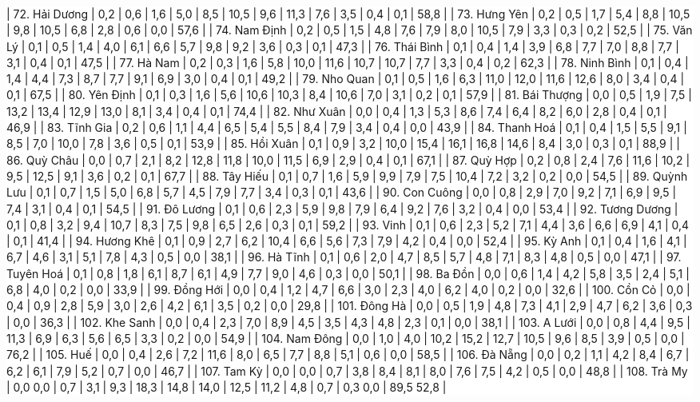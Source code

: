 | 72. Hải Dương    | 0,2   | 0,6   | 1,6   | 5,0   | 8,5    | 10,5   | 9,6    | 11,3   | 7,6   | 3,5   | 0,4   | 0,1   | 58,8   |
| 73. Hưng Yên     | 0,2   | 0,5   | 1,7   | 5,4   | 8,8    | 10,5   | 9,8    | 10,5   | 6,8   | 2,8   | 0,6   | 0,0   | 57,6   |
| 74. Nam Định     | 0,2   | 0,5   | 1,5   | 4,8   | 7,6    | 7,9    | 8,0    | 10,5   | 7,9   | 3,3   | 0,3   | 0,2   | 52,5   |
| 75. Văn Lý      | 0,1     | 0,5   | 1,4   | 4,0   | 6,1   | 6,6   | 5,7   | 9,8   | 9,2   | 3,6   | 0,3   | 0,1     | 47,3      |
| 76. Thái Bình   | 0,1     | 0,4   | 1,4   | 3,9   | 6,8   | 7,7   | 7,0   | 8,8   | 7,7   | 3,1   | 0,4   | 0,1     | 47,5      |
| 77. Hà Nam      | 0,2     | 0,3   | 1,6   | 5,8   | 10,0  | 11,6  | 10,7  | 10,7  | 7,7   | 3,3   | 0,4   | 0,2     | 62,3      |
| 78. Ninh Bình   | 0,1     | 0,4   | 1,4   | 4,4   | 7,3   | 8,7   | 7,7   | 9,1   | 6,9   | 3,0   | 0,4   | 0,1     | 49,2      |
| 79. Nho Quan    | 0,1     | 0,5   | 1,6   | 6,3   | 11,0  | 12,0  | 11,6  | 12,6  | 8,0   | 3,4   | 0,4   | 0,1     | 67,5      |
| 80. Yên Định    | 0,1     | 0,3   | 1,6   | 5,6   | 10,6  | 10,3  | 8,4   | 10,6  | 7,0   | 3,1   | 0,2   | 0,1     | 57,9      |
| 81. Bái Thượng  | 0,0     | 0,5   | 1,9   | 7,5   | 13,2  | 13,4  | 12,9  | 13,0  | 8,1   | 3,4   | 0,4   | 0,1     | 74,4      |
| 82. Như Xuân    | 0,0     | 0,4   | 1,3   | 5,3   | 8,6   | 7,4   | 6,4   | 8,2   | 6,0   | 2,8   | 0,4   | 0,1     | 46,9      |
| 83. Tĩnh Gia    | 0,2     | 0,6   | 1,1   | 4,4   | 6,5   | 5,4   | 5,5   | 8,4   | 7,9   | 3,4   | 0,4   | 0,0     | 43,9      |
| 84. Thanh Hoá   | 0,1     | 0,4   | 1,5   | 5,5   | 9,1   | 8,5   | 7,0   | 10,0  | 7,8   | 3,6   | 0,5   | 0,1     | 53,9      |
| 85. Hồi Xuân    | 0,1     | 0,9   | 3,2   | 10,0  | 15,4  | 16,1  | 16,8  | 14,6  | 8,4   | 3,0   | 0,3   | 0,1     | 88,9      |
| 86. Quỳ Châu    | 0,0     | 0,7   | 2,1   | 8,2   | 12,8  | 11,8  | 10,0  | 11,5  | 6,9   | 2,9   | 0,4   | 0,1     | 67,1      |
| 87. Quỳ Hợp     | 0,2     | 0,8   | 2,4   | 7,6   | 11,6  | 10,2  | 9,5   | 12,5  | 9,1   | 3,6   | 0,2   | 0,1     | 67,7      |
| 88. Tây Hiếu    | 0,1     | 0,7   | 1,6   | 5,9   | 9,9   | 7,9   | 7,5   | 10,4  | 7,2   | 3,2   | 0,2   | 0,0     | 54,5      |
| 89. Quỳnh Lưu   | 0,1     | 0,7   | 1,5   | 5,0   | 6,8   | 5,7   | 4,5   | 7,9   | 7,7   | 3,4   | 0,3   | 0,1     | 43,6      |
| 90. Con Cuông   | 0,0     | 0,8   | 2,9   | 7,0   | 9,2   | 7,1   | 6,9   | 9,5   | 7,4   | 3,1   | 0,4   | 0,1     | 54,5      |
| 91. Đô Lương    | 0,1     | 0,6   | 2,3   | 5,9   | 9,8   | 7,9   | 6,4   | 9,2   | 7,6   | 3,2   | 0,4   | 0,0     | 53,4      |
| 92. Tương Dương | 0,1     | 0,8   | 3,2   | 9,4   | 10,7  | 8,3   | 7,5   | 9,8   | 6,5   | 2,6   | 0,3   | 0,1     | 59,2      |
| 93. Vinh        | 0,1     | 0,6   | 2,3   | 5,2   | 7,1   | 4,4   | 3,6   | 6,6   | 6,9   | 4,1   | 0,4   | 0,1     | 41,4      |
| 94. Hương Khê   | 0,1     | 0,9   | 2,7   | 6,2   | 10,4  | 6,6   | 5,6   | 7,3   | 7,9   | 4,2   | 0,4   | 0,0     | 52,4      |
| 95. Kỳ Anh      | 0,1     | 0,4   | 1,6   | 4,1   | 6,7   | 4,6   | 3,1   | 5,1   | 7,8   | 4,3   | 0,5   | 0,0     | 38,1      |
| 96. Hà Tĩnh     | 0,1     | 0,6   | 2,0   | 4,7   | 8,5   | 5,7   | 4,8   | 7,1   | 8,3   | 4,8   | 0,5   | 0,0     | 47,1      |
| 97. Tuyên Hoá   | 0,1     | 0,8   | 1,8   | 6,1   | 8,7   | 6,1   | 4,9   | 7,7   | 9,0   | 4,6   | 0,3   | 0,0     | 50,1      |
| 98. Ba Đồn      | 0,0     | 0,6   | 1,4   | 4,2   | 5,8   | 3,5   | 2,4   | 5,1   | 6,8   | 4,0   | 0,2   | 0,0     | 33,9      |
| 99. Đồng Hới    | 0,0     | 0,4   | 1,2   | 4,7   | 6,6   | 3,0   | 2,3   | 4,0   | 6,2   | 4,0   | 0,2   | 0,0     | 32,6      |
| 100. Cồn Cỏ     | 0,0     | 0,4   | 0,9   | 2,8   | 5,9   | 3,0   | 2,6   | 4,2   | 6,1   | 3,5   | 0,2   | 0,0     | 29,8      |
| 101. Đông Hà    | 0,0     | 0,5   | 1,9   | 4,8   | 7,3   | 4,1   | 2,9   | 4,7   | 6,2   | 3,6   | 0,3   | 0,0     | 36,3      |
| 102. Khe Sanh   | 0,0     | 0,4   | 2,3   | 7,0   | 8,9   | 4,5   | 3,5   | 4,3   | 4,8   | 2,3   | 0,1   | 0,0     | 38,1      |
| 103. A Lưới     | 0,0     | 0,8   | 4,4   | 9,5   | 11,3  | 6,9   | 6,3   | 5,6   | 6,5   | 3,3   | 0,2   | 0,0     | 54,9      |
| 104. Nam Đông   | 0,0     | 1,0   | 4,0   | 10,2  | 15,2  | 12,7  | 10,5  | 9,6   | 8,5   | 3,9   | 0,5   | 0,0     | 76,2      |
| 105. Huế        | 0,0     | 0,4   | 2,6   | 7,2   | 11,6  | 8,0   | 6,5   | 7,7   | 8,8   | 5,1   | 0,6   | 0,0     | 58,5      |
| 106. Đà Nẵng    | 0,0     | 0,2   | 1,1   | 4,2   | 8,4   | 6,7   | 6,2   | 6,1   | 7,9   | 5,2   | 0,7   | 0,0     | 46,7      |
| 107. Tam Kỳ     | 0,0     | 0,0   | 0,7   | 3,8   | 8,4   | 8,1   | 8,0   | 7,6   | 7,5   | 4,2   | 0,5   | 0,0     | 48,8      |
| 108. Trà My     | 0,0 0,0 | 0,7   | 3,1   | 9,3   | 18,3  | 14,8  | 14,0  | 12,5  | 11,2  | 4,8   | 0,7   | 0,3 0,0 | 89,5 52,8 |
